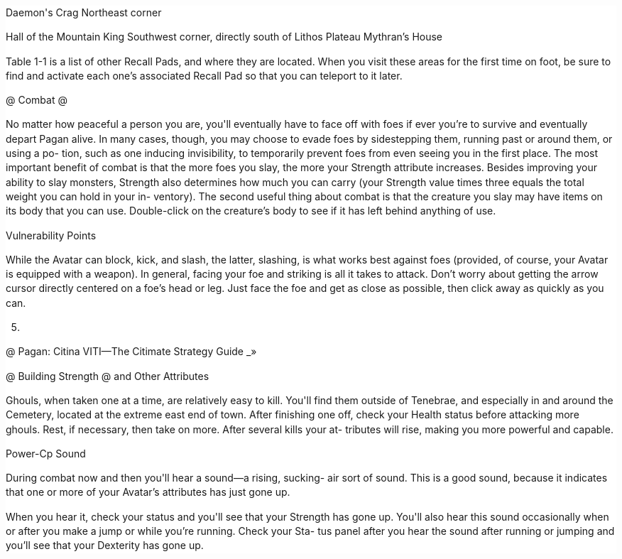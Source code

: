 Daemon's Crag Northeast corner

Hall of the Mountain King Southwest corner, directly south of Lithos
Plateau Mythran’s House

Table 1-1 is a list of other Recall Pads, and where they are located.
When you visit these areas for the first time on foot, be sure to find
and activate each one’s associated Recall Pad so that you can teleport
to it later.

@ Combat @

No matter how peaceful a person you are, you'll eventually have to
face off with foes if ever you’re to survive and eventually depart
Pagan alive. In many cases, though, you may choose to evade foes
by sidestepping them, running past or around them, or using a po-
tion, such as one inducing invisibility, to temporarily prevent foes
from even seeing you in the first place. The most important benefit
of combat is that the more foes you slay, the more your Strength
attribute increases. Besides improving your ability to slay monsters,
Strength also determines how much you can carry (your Strength
value times three equals the total weight you can hold in your in-
ventory). The second useful thing about combat is that the creature
you slay may have items on its body that you can use. Double-click
on the creature’s body to see if it has left behind anything of use.

Vulnerability Points

While the Avatar can block, kick, and slash, the latter, slashing, is
what works best against foes (provided, of course, your Avatar is
equipped with a weapon). In general, facing your foe and striking is
all it takes to attack. Don’t worry about getting the arrow cursor
directly centered on a foe’s head or leg. Just face the foe and get as
close as possible, then click away as quickly as you can.

5)

 

@ Pagan: Citina VITI—The Citimate Strategy Guide _»

@ Building Strength @
and Other Attributes

Ghouls, when taken one at a time, are relatively easy to kill. You'll
find them outside of Tenebrae, and especially in and around the
Cemetery, located at the extreme east end of town. After finishing
one off, check your Health status before attacking more ghouls.
Rest, if necessary, then take on more. After several kills your at-
tributes will rise, making you more powerful and capable.

Power-Cp Sound

During combat now and then you'll hear a sound—a rising, sucking-
air sort of sound. This is a good sound, because it indicates that
one or more of your Avatar’s attributes has just gone up.

When you hear it, check your status and you'll see that your
Strength has gone up. You'll also hear this sound occasionally when
or after you make a jump or while you’re running. Check your Sta-
tus panel after you hear the sound after running or jumping and
you’ll see that your Dexterity has gone up.
